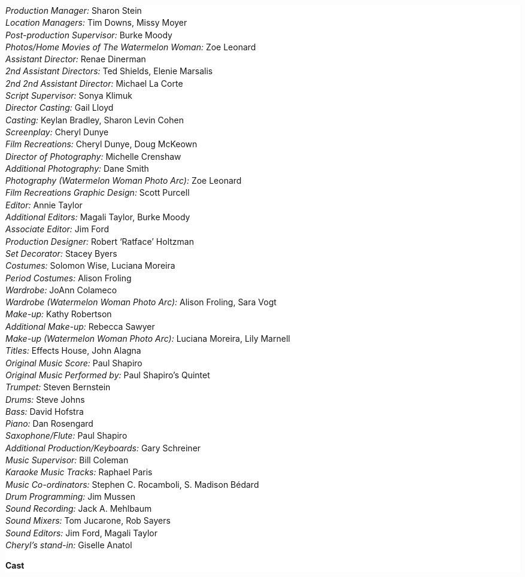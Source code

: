 _Production Manager:_ Sharon Stein<br>
_Location Managers:_ Tim Downs, Missy Moyer<br>
_Post-production Supervisor:_ Burke Moody<br>
_Photos/Home Movies of The Watermelon Woman:_ Zoe Leonard<br>
_Assistant Director:_ Renae Dinerman<br>
_2nd Assistant Directors:_ Ted Shields, Elenie Marsalis<br>
_2nd 2nd Assistant Director:_ Michael La Corte<br>
_Script Supervisor:_ Sonya Klimuk<br>
_Director Casting:_ Gail Lloyd<br>
_Casting:_ Keylan Bradley, Sharon Levin Cohen<br>
_Screenplay:_ Cheryl Dunye<br>
_Film Recreations:_ Cheryl Dunye, Doug McKeown<br>
_Director of Photography:_ Michelle Crenshaw<br>
_Additional Photography:_ Dane Smith<br>
_Photography (Watermelon Woman Photo Arc):_
Zoe Leonard<br>
_Film Recreations Graphic Design:_ Scott Purcell<br>
_Editor:_ Annie Taylor<br>
_Additional Editors:_ Magali Taylor, Burke Moody<br>
_Associate Editor:_ Jim Ford<br>
_Production Designer:_ Robert ‘Ratface’ Holtzman<br>
_Set Decorator:_ Stacey Byers<br>
_Costumes:_ Solomon Wise, Luciana Moreira<br>
_Period Costumes:_ Alison Froling<br>
_Wardrobe:_ JoAnn Colameco<br>
_Wardrobe (Watermelon Woman Photo Arc):_ Alison Froling, Sara Vogt<br>
_Make-up:_ Kathy Robertson<br>
_Additional Make-up:_ Rebecca Sawyer<br>
_Make-up (Watermelon Woman Photo Arc):_ Luciana Moreira, Lily Marnell<br>
_Titles:_ Effects House, John Alagna<br>
_Original Music Score:_ Paul Shapiro<br>
_Original Music Performed by:_ Paul Shapiro’s Quintet<br>
_Trumpet:_ Steven Bernstein<br>
_Drums:_ Steve Johns<br>
_Bass:_ David Hofstra<br>
_Piano:_ Dan Rosengard<br>
_Saxophone/Flute:_ Paul Shapiro<br>
_Additional Production/Keyboards:_ Gary Schreiner<br>
_Music Supervisor:_ Bill Coleman<br>
_Karaoke Music Tracks:_ Raphael Paris<br>
_Music Co-ordinators:_ Stephen C. Rocamboli,
S. Madison Bédard<br>
_Drum Programming:_ Jim Mussen<br>
_Sound Recording:_ Jack A. Mehlbaum<br>
_Sound Mixers:_ Tom Jucarone, Rob Sayers<br>
_Sound Editors:_ Jim Ford, Magali Taylor<br>
_Cheryl’s stand-in:_ Giselle Anatol<br>

**Cast**<br>